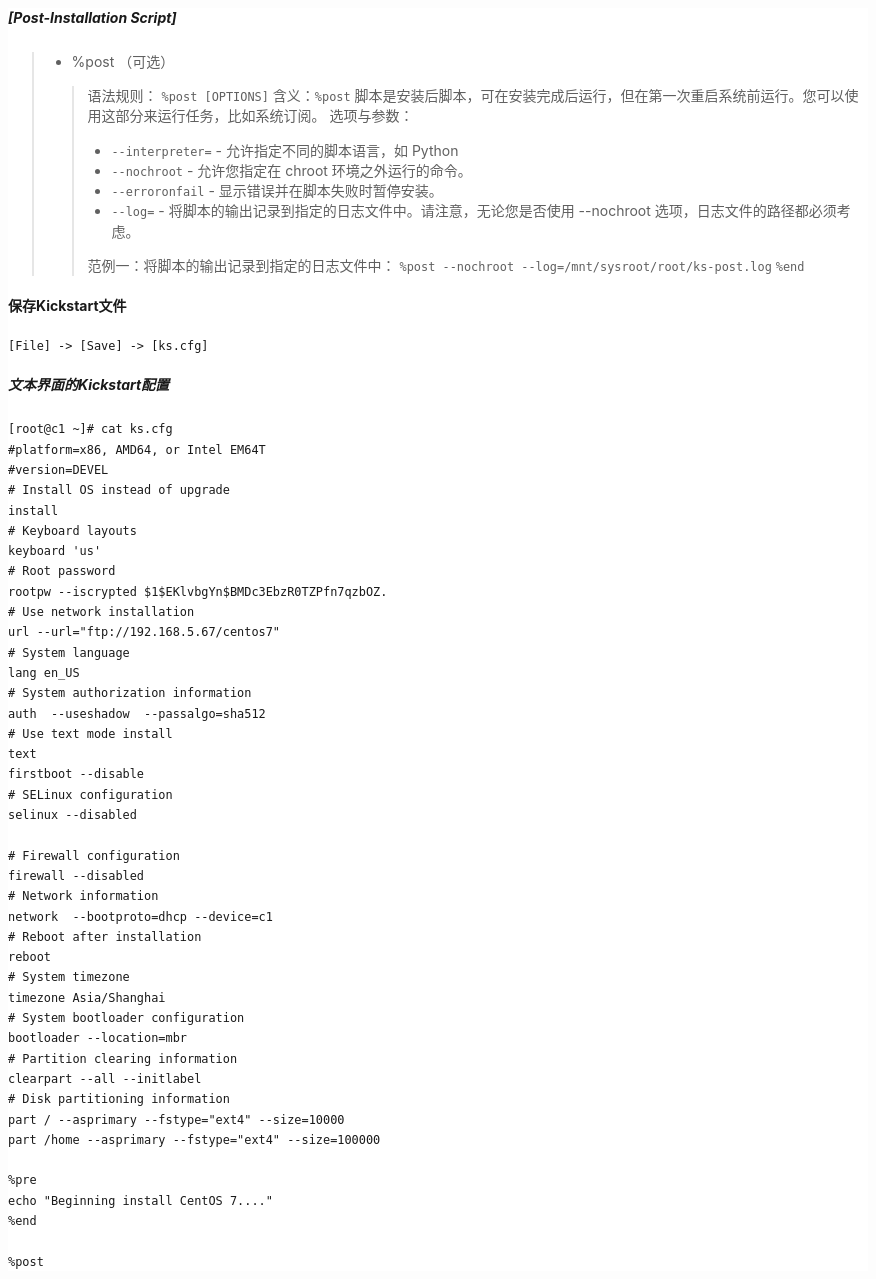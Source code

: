 ##### [Post-Installation Script]

> - %post （可选）
>> 
>> 语法规则： `%post [OPTIONS]`
>> 含义：`%post` 脚本是安装后脚本，可在安装完成后运行，但在第一次重启系统前运行。您可以使用这部分来运行任务，比如系统订阅。
>> 选项与参数：
>> - `--interpreter=` - 允许指定不同的脚本语言，如 Python
>> - `--nochroot` - 允许您指定在 chroot 环境之外运行的命令。
>> - `--erroronfail` - 显示错误并在脚本失败时暂停安装。
>> - `--log=` - 将脚本的输出记录到指定的日志文件中。请注意，无论您是否使用 --nochroot 选项，日志文件的路径都必须考虑。
>> 
>> 范例一：将脚本的输出记录到指定的日志文件中：
>> `%post --nochroot --log=/mnt/sysroot/root/ks-post.log`
>> `%end`

#### 保存Kickstart文件

`[File] -> [Save] -> [ks.cfg]`

##### 文本界面的Kickstart配置

```shell
[root@c1 ~]# cat ks.cfg
#platform=x86, AMD64, or Intel EM64T
#version=DEVEL
# Install OS instead of upgrade
install
# Keyboard layouts
keyboard 'us'
# Root password
rootpw --iscrypted $1$EKlvbgYn$BMDc3EbzR0TZPfn7qzbOZ.
# Use network installation
url --url="ftp://192.168.5.67/centos7"
# System language
lang en_US
# System authorization information
auth  --useshadow  --passalgo=sha512
# Use text mode install
text
firstboot --disable
# SELinux configuration
selinux --disabled

# Firewall configuration
firewall --disabled
# Network information
network  --bootproto=dhcp --device=c1
# Reboot after installation
reboot
# System timezone
timezone Asia/Shanghai
# System bootloader configuration
bootloader --location=mbr
# Partition clearing information
clearpart --all --initlabel
# Disk partitioning information
part / --asprimary --fstype="ext4" --size=10000
part /home --asprimary --fstype="ext4" --size=100000

%pre
echo "Beginning install CentOS 7...."
%end

%post
```